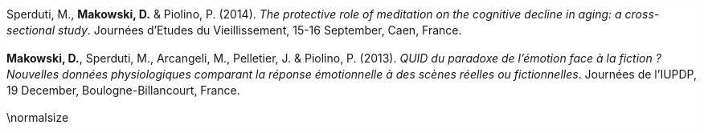Sperduti, M., **Makowski, D.** \& Piolino, P. (2014). *The protective role of meditation on the cognitive decline in aging: a cross-sectional study*. Journées d’Etudes du Vieillissement, 15-16 September, Caen, France.



**Makowski, D.**, Sperduti, M., Arcangeli, M., Pelletier, J. \& Piolino, P. (2013). *QUID du paradoxe de l’émotion face à la fiction ? Nouvelles données physiologiques comparant la réponse émotionnelle à des scènes réelles ou fictionnelles*. Journées de l’IUPDP, 19 December, Boulogne-Billancourt, France.

\normalsize
